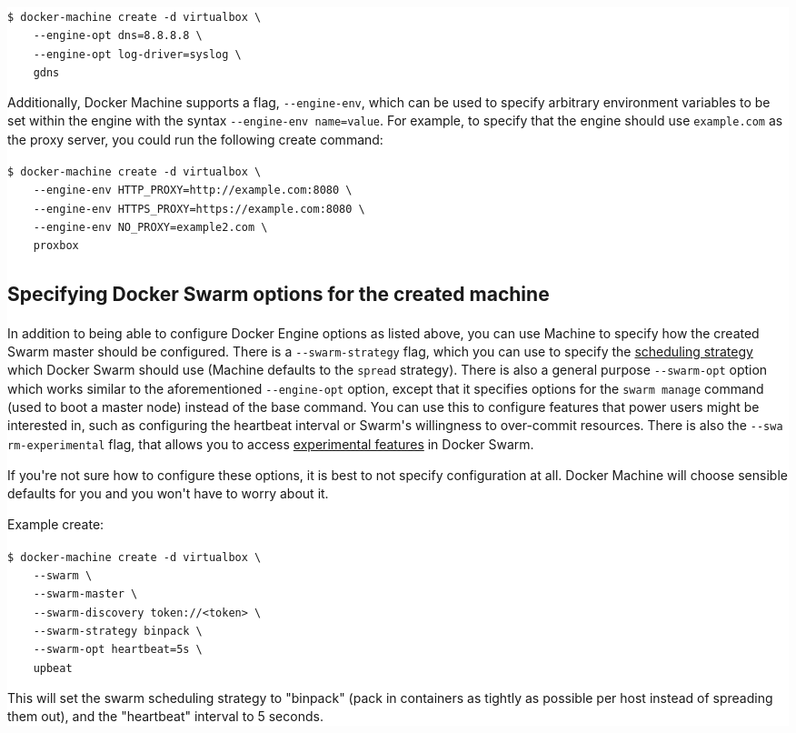 ```none
$ docker-machine create -d virtualbox \
    --engine-opt dns=8.8.8.8 \
    --engine-opt log-driver=syslog \
    gdns
```

Additionally, Docker Machine supports a flag, `--engine-env`, which can be used to
specify arbitrary environment variables to be set within the engine with the syntax `--engine-env name=value`. For example, to specify that the engine should use `example.com` as the proxy server, you could run the following create command:

    $ docker-machine create -d virtualbox \
        --engine-env HTTP_PROXY=http://example.com:8080 \
        --engine-env HTTPS_PROXY=https://example.com:8080 \
        --engine-env NO_PROXY=example2.com \
        proxbox

## Specifying Docker Swarm options for the created machine

In addition to being able to configure Docker Engine options as listed above,
you can use Machine to specify how the created Swarm master should be
configured. There is a `--swarm-strategy` flag, which you can use to specify
the [scheduling strategy](/swarm/scheduler/strategy.md)
which Docker Swarm should use (Machine defaults to the `spread` strategy).
There is also a general purpose `--swarm-opt` option which works similar to the aforementioned `--engine-opt` option, except that it specifies options
for the `swarm manage` command (used to boot a master node) instead of the base
command. You can use this to configure features that power users might be
interested in, such as configuring the heartbeat interval or Swarm's willingness
to over-commit resources. There is also the `--swarm-experimental` flag, that
allows you to access [experimental features](https://github.com/docker/swarm/tree/master/experimental)
in Docker Swarm.

If you're not sure how to configure these options, it is best to not specify
configuration at all. Docker Machine will choose sensible defaults for you and
you won't have to worry about it.

Example create:

```none
$ docker-machine create -d virtualbox \
    --swarm \
    --swarm-master \
    --swarm-discovery token://<token> \
    --swarm-strategy binpack \
    --swarm-opt heartbeat=5s \
    upbeat
```

This will set the swarm scheduling strategy to "binpack" (pack in containers as
tightly as possible per host instead of spreading them out), and the "heartbeat"
interval to 5 seconds.
